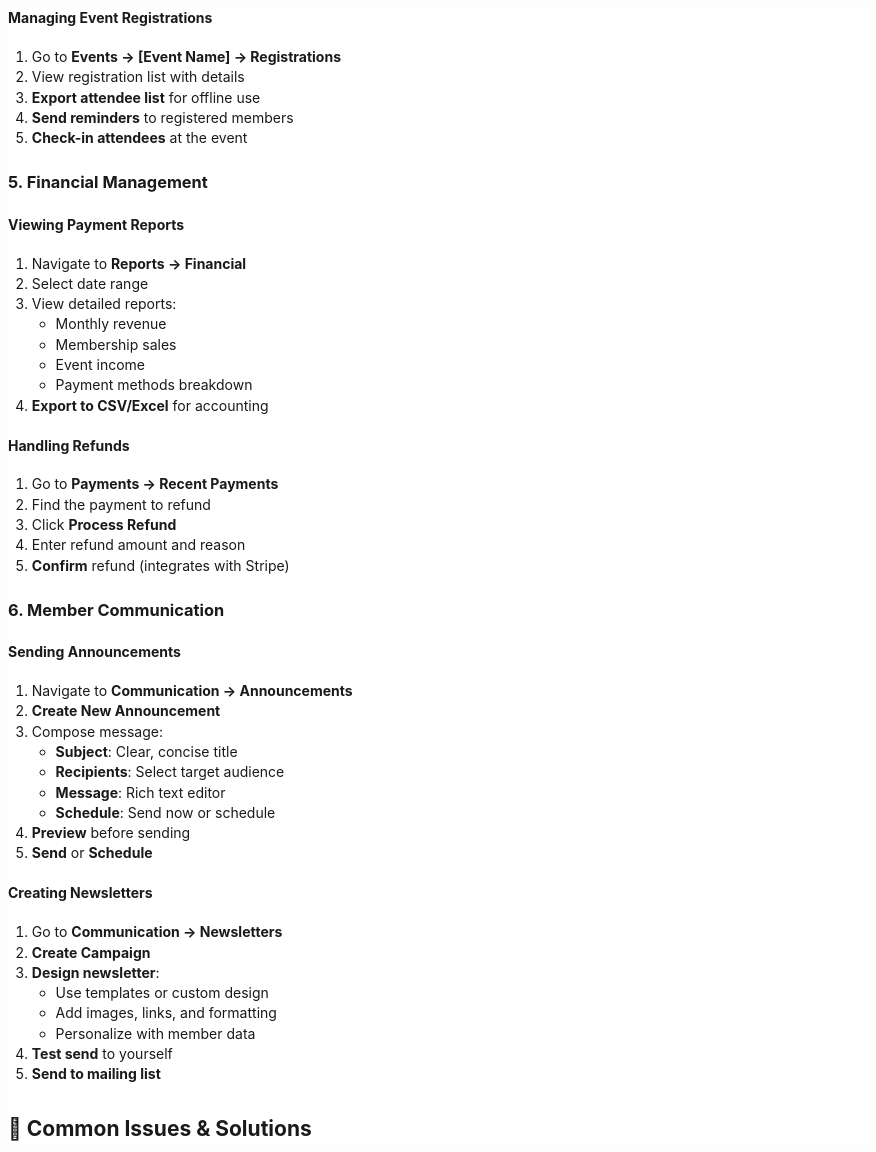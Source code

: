 #### Managing Event Registrations
1. Go to **Events → [Event Name] → Registrations**
2. View registration list with details
3. **Export attendee list** for offline use
4. **Send reminders** to registered members
5. **Check-in attendees** at the event

### 5. Financial Management

#### Viewing Payment Reports
1. Navigate to **Reports → Financial**
2. Select date range
3. View detailed reports:
   - Monthly revenue
   - Membership sales
   - Event income
   - Payment methods breakdown
4. **Export to CSV/Excel** for accounting

#### Handling Refunds
1. Go to **Payments → Recent Payments**
2. Find the payment to refund
3. Click **Process Refund**
4. Enter refund amount and reason
5. **Confirm** refund (integrates with Stripe)

### 6. Member Communication

#### Sending Announcements
1. Navigate to **Communication → Announcements**
2. **Create New Announcement**
3. Compose message:
   - **Subject**: Clear, concise title
   - **Recipients**: Select target audience
   - **Message**: Rich text editor
   - **Schedule**: Send now or schedule
4. **Preview** before sending
5. **Send** or **Schedule**

#### Creating Newsletters
1. Go to **Communication → Newsletters**
2. **Create Campaign**
3. **Design newsletter**:
   - Use templates or custom design
   - Add images, links, and formatting
   - Personalize with member data
4. **Test send** to yourself
5. **Send to mailing list**

## 🚨 Common Issues & Solutions
